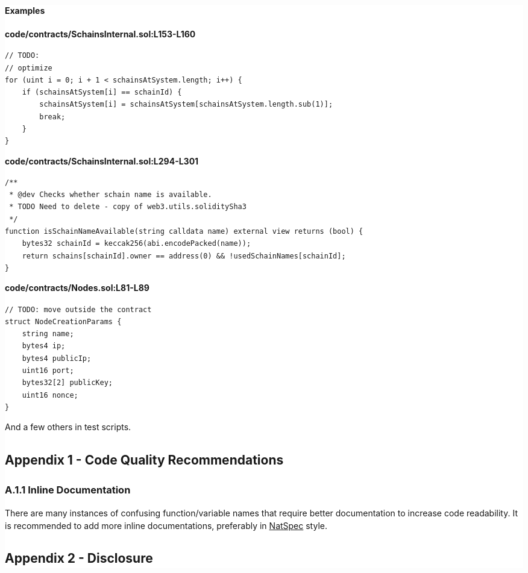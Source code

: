 #### Examples

**code/contracts/SchainsInternal.sol:L153-L160**

    
    
    // TODO:
    // optimize
    for (uint i = 0; i + 1 < schainsAtSystem.length; i++) {
        if (schainsAtSystem[i] == schainId) {
            schainsAtSystem[i] = schainsAtSystem[schainsAtSystem.length.sub(1)];
            break;
        }
    }
    

**code/contracts/SchainsInternal.sol:L294-L301**

    
    
    /**
     * @dev Checks whether schain name is available.
     * TODO Need to delete - copy of web3.utils.soliditySha3
     */
    function isSchainNameAvailable(string calldata name) external view returns (bool) {
        bytes32 schainId = keccak256(abi.encodePacked(name));
        return schains[schainId].owner == address(0) && !usedSchainNames[schainId];
    }
    

**code/contracts/Nodes.sol:L81-L89**

    
    
    // TODO: move outside the contract
    struct NodeCreationParams {
        string name;
        bytes4 ip;
        bytes4 publicIp;
        uint16 port;
        bytes32[2] publicKey;
        uint16 nonce;
    }
    

And a few others in test scripts.

## Appendix 1 - Code Quality Recommendations

### A.1.1 Inline Documentation

There are many instances of confusing function/variable names that require
better documentation to increase code readability. It is recommended to add
more inline documentations, preferably in
[NatSpec](https://solidity.readthedocs.io/en/develop/natspec-format.html)
style.

## Appendix 2 - Disclosure
